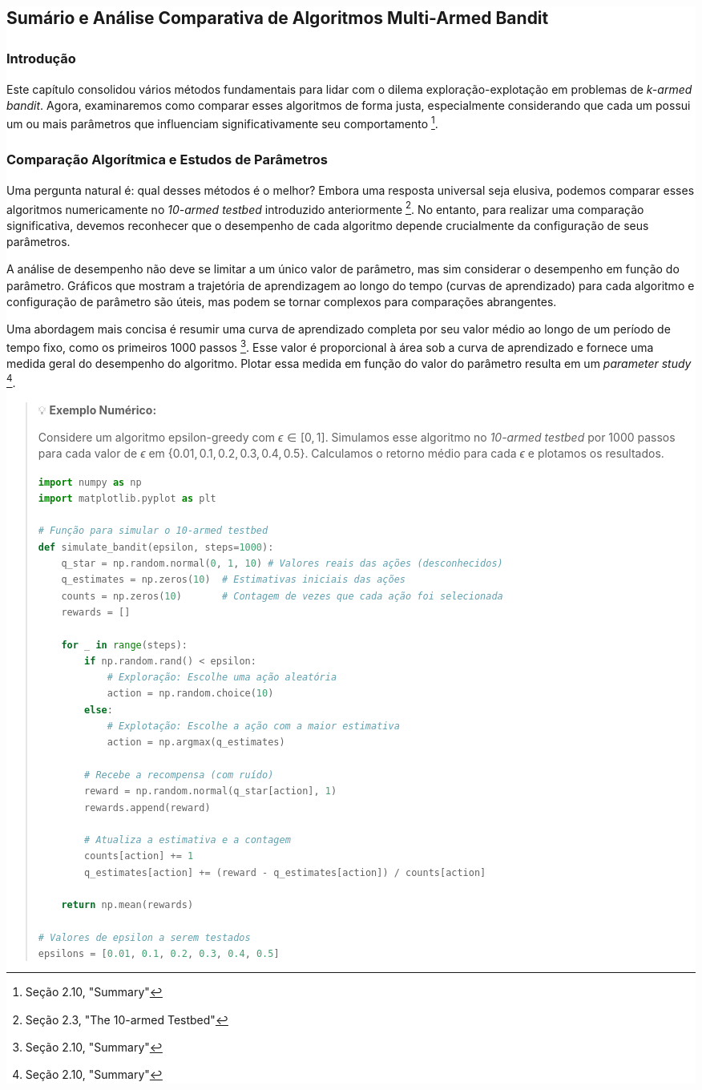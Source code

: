 ## Sumário e Análise Comparativa de Algoritmos Multi-Armed Bandit

### Introdução
Este capítulo consolidou vários métodos fundamentais para lidar com o dilema exploração-explotação em problemas de *k-armed bandit*. Agora, examinaremos como comparar esses algoritmos de forma justa, especialmente considerando que cada um possui um ou mais parâmetros que influenciam significativamente seu comportamento [^42].

### Comparação Algorítmica e Estudos de Parâmetros
Uma pergunta natural é: qual desses métodos é o melhor? Embora uma resposta universal seja elusiva, podemos comparar esses algoritmos numericamente no *10-armed testbed* introduzido anteriormente [^28]. No entanto, para realizar uma comparação significativa, devemos reconhecer que o desempenho de cada algoritmo depende crucialmente da configuração de seus parâmetros.

A análise de desempenho não deve se limitar a um único valor de parâmetro, mas sim considerar o desempenho em função do parâmetro. Gráficos que mostram a trajetória de aprendizagem ao longo do tempo (curvas de aprendizado) para cada algoritmo e configuração de parâmetro são úteis, mas podem se tornar complexos para comparações abrangentes.

Uma abordagem mais concisa é resumir uma curva de aprendizado completa por seu valor médio ao longo de um período de tempo fixo, como os primeiros 1000 passos [^42]. Esse valor é proporcional à área sob a curva de aprendizado e fornece uma medida geral do desempenho do algoritmo. Plotar essa medida em função do valor do parâmetro resulta em um *parameter study* [^42].

> 💡 **Exemplo Numérico:**
>
> Considere um algoritmo epsilon-greedy com $\epsilon \in [0, 1]$. Simulamos esse algoritmo no *10-armed testbed* por 1000 passos para cada valor de $\epsilon$ em $\{0.01, 0.1, 0.2, 0.3, 0.4, 0.5\}$. Calculamos o retorno médio para cada $\epsilon$ e plotamos os resultados.
>
> ```python
> import numpy as np
> import matplotlib.pyplot as plt
>
> # Função para simular o 10-armed testbed
> def simulate_bandit(epsilon, steps=1000):
>     q_star = np.random.normal(0, 1, 10) # Valores reais das ações (desconhecidos)
>     q_estimates = np.zeros(10)  # Estimativas iniciais das ações
>     counts = np.zeros(10)       # Contagem de vezes que cada ação foi selecionada
>     rewards = []
>
>     for _ in range(steps):
>         if np.random.rand() < epsilon:
>             # Exploração: Escolhe uma ação aleatória
>             action = np.random.choice(10)
>         else:
>             # Explotação: Escolhe a ação com a maior estimativa
>             action = np.argmax(q_estimates)
>
>         # Recebe a recompensa (com ruído)
>         reward = np.random.normal(q_star[action], 1)
>         rewards.append(reward)
>
>         # Atualiza a estimativa e a contagem
>         counts[action] += 1
>         q_estimates[action] += (reward - q_estimates[action]) / counts[action]
>
>     return np.mean(rewards)
>
> # Valores de epsilon a serem testados
> epsilons = [0.01, 0.1, 0.2, 0.3, 0.4, 0.5]
>

[^28]: Seção 2.3, "The 10-armed Testbed"
[^42]: Seção 2.10, "Summary"
[^43]: Seção 2.10, "Summary"